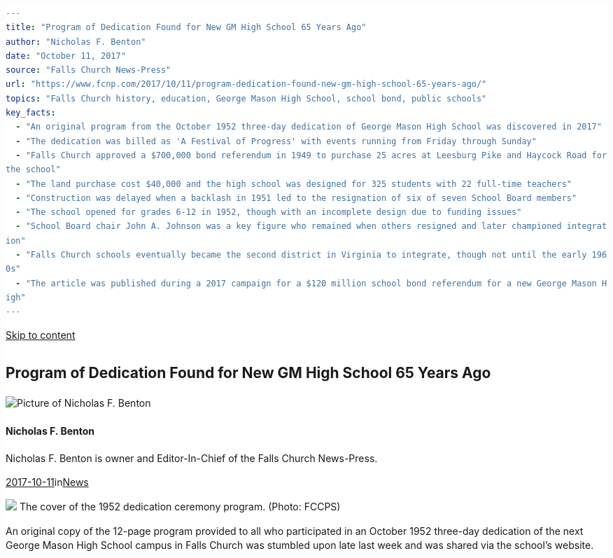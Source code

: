 ```yaml
---
title: "Program of Dedication Found for New GM High School 65 Years Ago"
author: "Nicholas F. Benton"
date: "October 11, 2017"
source: "Falls Church News-Press"
url: "https://www.fcnp.com/2017/10/11/program-dedication-found-new-gm-high-school-65-years-ago/"
topics: "Falls Church history, education, George Mason High School, school bond, public schools"
key_facts:
  - "An original program from the October 1952 three-day dedication of George Mason High School was discovered in 2017"
  - "The dedication was billed as 'A Festival of Progress' with events running from Friday through Sunday"
  - "Falls Church approved a $700,000 bond referendum in 1949 to purchase 25 acres at Leesburg Pike and Haycock Road for the school"
  - "The land purchase cost $40,000 and the high school was designed for 325 students with 22 full-time teachers"
  - "Construction was delayed when a backlash in 1951 led to the resignation of six of seven School Board members"
  - "The school opened for grades 6-12 in 1952, though with an incomplete design due to funding issues"
  - "School Board chair John A. Johnson was a key figure who remained when others resigned and later championed integration"
  - "Falls Church schools eventually became the second district in Virginia to integrate, though not until the early 1960s"
  - "The article was published during a 2017 campaign for a $120 million school bond referendum for a new George Mason High"
---
```


[Skip to content](https://www.fcnp.com/2017/10/11/program-dedication-found-new-gm-high-school-65-years-ago/#content)

## Program of Dedication Found for New GM High School 65 Years Ago

![Picture of Nicholas F. Benton](https://i0.wp.com/fcnpwebsite.s3.amazonaws.com/wp-content/uploads/2023/12/10213347/NickBMug.jpg?fit=200%2C300&ssl=1)

#### Nicholas F. Benton

Nicholas F. Benton is owner and Editor-In-Chief of the Falls Church News-Press.

[2017-10-11](https://www.fcnp.com/2017/10/11/program-dedication-found-new-gm-high-school-65-years-ago/)in[News](https://www.fcnp.com/category/c20-news/)

[![](https://i0.wp.com/fcnpwebsite.s3.amazonaws.com/wp-content/uploads/2021/05/01042507/unnamed-19.jpg?fit=373%2C600&ssl=1)](https://i0.wp.com/www.fcnp.com/wp-content/uploads/2017/10/unnamed-19.jpg?ssl=1) The cover of the 1952 dedication ceremony program. (Photo: FCCPS)

An original copy of the 12-page program provided to all who participated in an October 1952 three-day dedication of the next George Mason High School campus in Falls Church was stumbled upon late last week and was shared via the school’s website.
